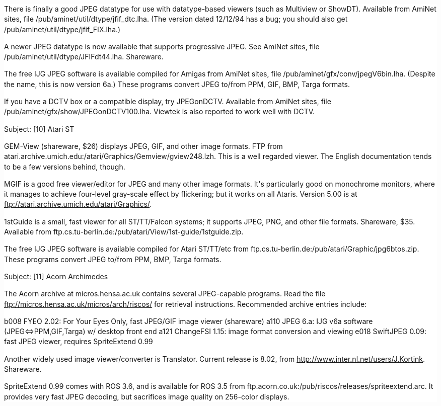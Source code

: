 There is finally a good JPEG datatype for use with datatype-based viewers
(such as Multiview or ShowDT).  Available from AmiNet sites, file
/pub/aminet/util/dtype/jfif_dtc.lha.  (The version dated 12/12/94
has a bug; you should also get /pub/aminet/util/dtype/jfif_FIX.lha.)

A newer JPEG datatype is now available that supports progressive JPEG.
See AmiNet sites, file /pub/aminet/util/dtype/JFIFdt44.lha.  Shareware.

The free IJG JPEG software is available compiled for Amigas from AmiNet
sites, file /pub/aminet/gfx/conv/jpegV6bin.lha.  (Despite the name, this
is now version 6a.)  These programs convert JPEG to/from PPM, GIF, BMP,
Targa formats.

If you have a DCTV box or a compatible display, try JPEGonDCTV.  Available
from AmiNet sites, file /pub/aminet/gfx/show/JPEGonDCTV100.lha.  Viewtek is
also reported to work well with DCTV.



Subject: [10] Atari ST

GEM-View (shareware, $26) displays JPEG, GIF, and other image formats.
FTP from atari.archive.umich.edu:/atari/Graphics/Gemview/gview248.lzh.
This is a well regarded viewer.  The English documentation tends to be a
few versions behind, though.

MGIF is a good free viewer/editor for JPEG and many other image formats.
It's particularly good on monochrome monitors, where it manages to achieve
four-level gray-scale effect by flickering; but it works on all Ataris.
Version 5.00 is at ftp://atari.archive.umich.edu/atari/Graphics/.

1stGuide is a small, fast viewer for all ST/TT/Falcon systems; it supports
JPEG, PNG, and other file formats.  Shareware, $35.  Available from
ftp.cs.tu-berlin.de:/pub/atari/View/1st-guide/1stguide.zip.

The free IJG JPEG software is available compiled for Atari ST/TT/etc
from ftp.cs.tu-berlin.de:/pub/atari/Graphic/jpg6btos.zip.
These programs convert JPEG to/from PPM, BMP, Targa formats.



Subject: [11] Acorn Archimedes

The Acorn archive at micros.hensa.ac.uk contains several JPEG-capable
programs.  Read the file ftp://micros.hensa.ac.uk/micros/arch/riscos/
for retrieval instructions.  Recommended archive entries include:

b008 FYEO 2.02: For Your Eyes Only, fast JPEG/GIF image viewer (shareware)
a110 JPEG 6.a: IJG v6a software (JPEG<=>PPM,GIF,Targa) w/ desktop front end
a121 ChangeFSI 1.15: image format conversion and viewing
e018 SwiftJPEG 0.09: fast JPEG viewer, requires SpriteExtend 0.99

Another widely used image viewer/converter is Translator.  Current release
is 8.02, from http://www.inter.nl.net/users/J.Kortink.  Shareware.

SpriteExtend 0.99 comes with ROS 3.6, and is available for ROS 3.5 from
ftp.acorn.co.uk:/pub/riscos/releases/spriteextend.arc.  It provides very
fast JPEG decoding, but sacrifices image quality on 256-color displays.
